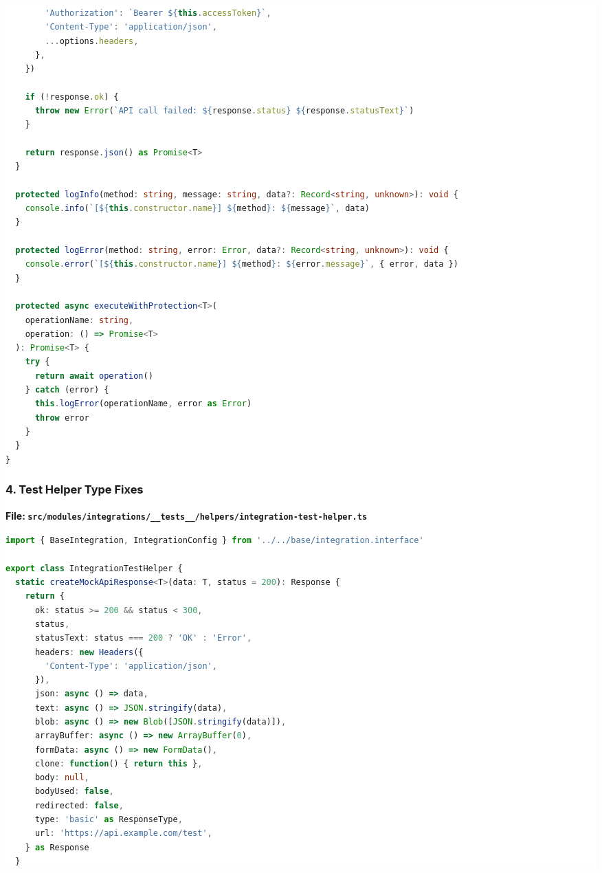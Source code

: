 ```typescript
        'Authorization': `Bearer ${this.accessToken}`,
        'Content-Type': 'application/json',
        ...options.headers,
      },
    })

    if (!response.ok) {
      throw new Error(`API call failed: ${response.status} ${response.statusText}`)
    }

    return response.json() as Promise<T>
  }

  protected logInfo(method: string, message: string, data?: Record<string, unknown>): void {
    console.info(`[${this.constructor.name}] ${method}: ${message}`, data)
  }

  protected logError(method: string, error: Error, data?: Record<string, unknown>): void {
    console.error(`[${this.constructor.name}] ${method}: ${error.message}`, { error, data })
  }

  protected async executeWithProtection<T>(
    operationName: string,
    operation: () => Promise<T>
  ): Promise<T> {
    try {
      return await operation()
    } catch (error) {
      this.logError(operationName, error as Error)
      throw error
    }
  }
}
```

### 4. Test Helper Type Fixes

**File: `src/modules/integrations/__tests__/helpers/integration-test-helper.ts`**
```typescript
import { BaseIntegration, IntegrationConfig } from '../../base/integration.interface'

export class IntegrationTestHelper {
  static createMockApiResponse<T>(data: T, status = 200): Response {
    return {
      ok: status >= 200 && status < 300,
      status,
      statusText: status === 200 ? 'OK' : 'Error',
      headers: new Headers({
        'Content-Type': 'application/json',
      }),
      json: async () => data,
      text: async () => JSON.stringify(data),
      blob: async () => new Blob([JSON.stringify(data)]),
      arrayBuffer: async () => new ArrayBuffer(0),
      formData: async () => new FormData(),
      clone: function() { return this },
      body: null,
      bodyUsed: false,
      redirected: false,
      type: 'basic' as ResponseType,
      url: 'https://api.example.com/test',
    } as Response
  }
```